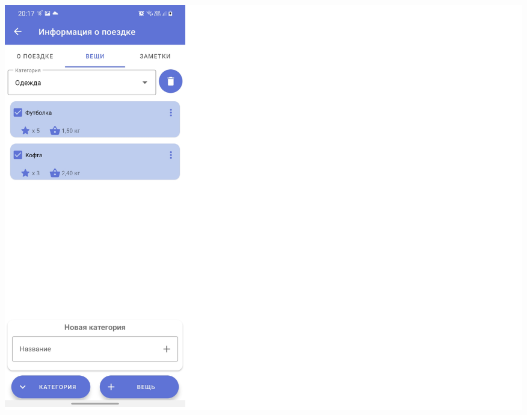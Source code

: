 <p float="left">
  <img src="https://github.com/VladimirOrlov9/JourneyPln/blob/master/screenshots/Screenshot_20210608-201701_JourneyPln.jpg" width="300" />